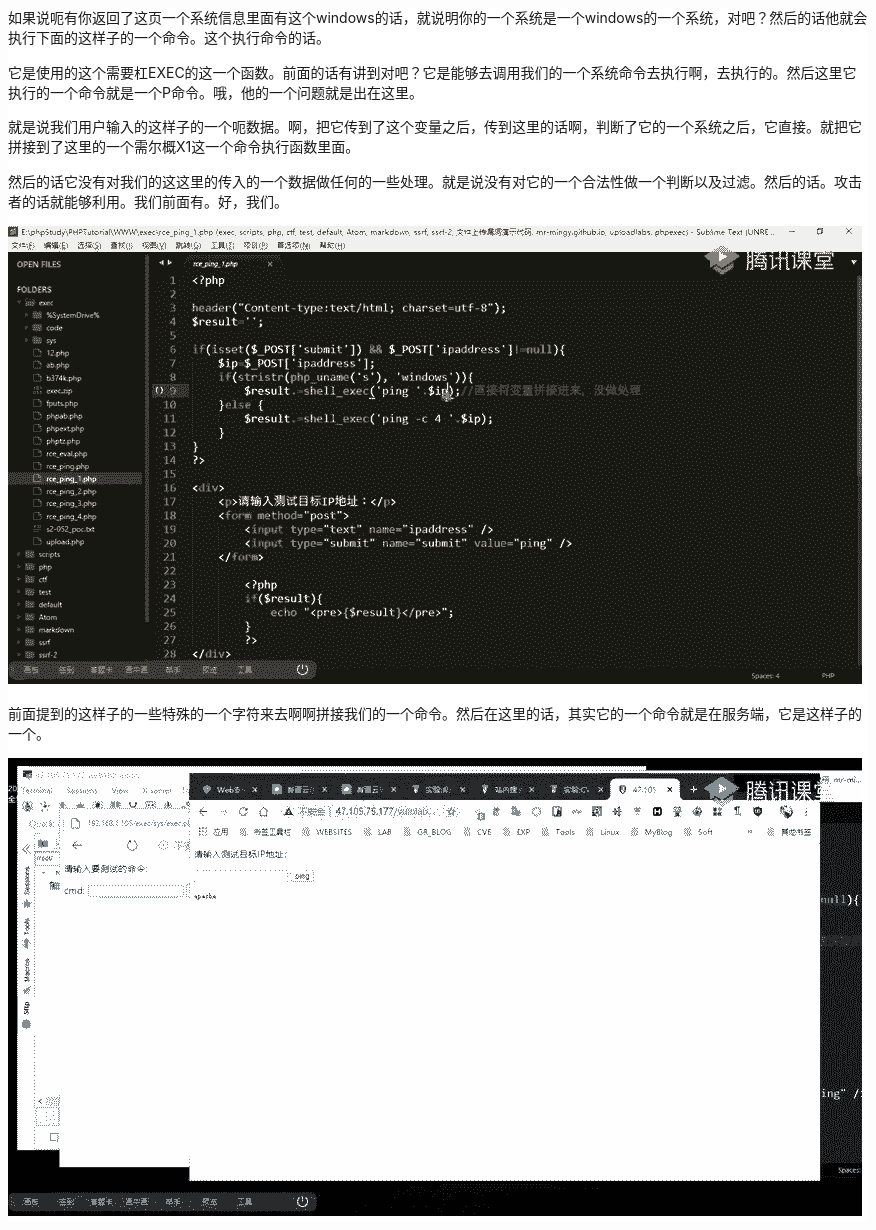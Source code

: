 如果说呃有你返回了这页一个系统信息里面有这个windows的话，就说明你的一个系统是一个windows的一个系统，对吧？然后的话他就会执行下面的这样子的一个命令。这个执行命令的话。

它是使用的这个需要杠EXEC的这一个函数。前面的话有讲到对吧？它是能够去调用我们的一个系统命令去执行啊，去执行的。然后这里它执行的一个命令就是一个P命令。哦，他的一个问题就是出在这里。

就是说我们用户输入的这样子的一个呃数据。啊，把它传到了这个变量之后，传到这里的话啊，判断了它的一个系统之后，它直接。就把它拼接到了这里的一个需尔概X1这一个命令执行函数里面。

然后的话它没有对我们的这这里的传入的一个数据做任何的一些处理。就是说没有对它的一个合法性做一个判断以及过滤。然后的话。攻击者的话就能够利用。我们前面有。好，我们。



![](img/f9341971581c5f978b3d86dc2731e860_81.png)

前面提到的这样子的一些特殊的一个字符来去啊啊拼接我们的一个命令。然后在这里的话，其实它的一个命令就是在服务端，它是这样子的一个。



![](img/f9341971581c5f978b3d86dc2731e860_83.png)
